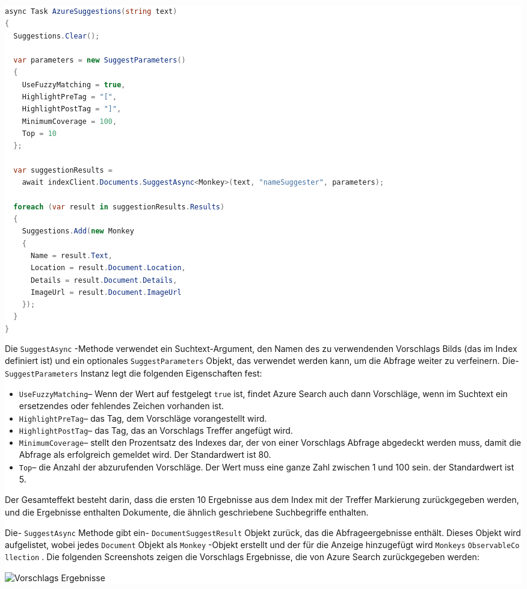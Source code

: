 ```csharp
async Task AzureSuggestions(string text)
{
  Suggestions.Clear();

  var parameters = new SuggestParameters()
  {
    UseFuzzyMatching = true,
    HighlightPreTag = "[",
    HighlightPostTag = "]",
    MinimumCoverage = 100,
    Top = 10
  };

  var suggestionResults =
    await indexClient.Documents.SuggestAsync<Monkey>(text, "nameSuggester", parameters);

  foreach (var result in suggestionResults.Results)
  {
    Suggestions.Add(new Monkey
    {
      Name = result.Text,
      Location = result.Document.Location,
      Details = result.Document.Details,
      ImageUrl = result.Document.ImageUrl
    });
  }
}
```

Die `SuggestAsync` -Methode verwendet ein Suchtext-Argument, den Namen des zu verwendenden Vorschlags Bilds (das im Index definiert ist) und ein optionales `SuggestParameters` Objekt, das verwendet werden kann, um die Abfrage weiter zu verfeinern. Die- `SuggestParameters` Instanz legt die folgenden Eigenschaften fest:

- `UseFuzzyMatching`– Wenn der Wert auf festgelegt `true` ist, findet Azure Search auch dann Vorschläge, wenn im Suchtext ein ersetzendes oder fehlendes Zeichen vorhanden ist.
- `HighlightPreTag`– das Tag, dem Vorschläge vorangestellt wird.
- `HighlightPostTag`– das Tag, das an Vorschlags Treffer angefügt wird.
- `MinimumCoverage`– stellt den Prozentsatz des Indexes dar, der von einer Vorschlags Abfrage abgedeckt werden muss, damit die Abfrage als erfolgreich gemeldet wird. Der Standardwert ist 80.
- `Top`– die Anzahl der abzurufenden Vorschläge. Der Wert muss eine ganze Zahl zwischen 1 und 100 sein. der Standardwert ist 5.

Der Gesamteffekt besteht darin, dass die ersten 10 Ergebnisse aus dem Index mit der Treffer Markierung zurückgegeben werden, und die Ergebnisse enthalten Dokumente, die ähnlich geschriebene Suchbegriffe enthalten.

Die- `SuggestAsync` Methode gibt ein- `DocumentSuggestResult` Objekt zurück, das die Abfrageergebnisse enthält. Dieses Objekt wird aufgelistet, wobei jedes `Document` Objekt als `Monkey` -Objekt erstellt und der für die Anzeige hinzugefügt wird `Monkeys` `ObservableCollection` . Die folgenden Screenshots zeigen die Vorschlags Ergebnisse, die von Azure Search zurückgegeben werden:

![Vorschlags Ergebnisse](azure-search-images/suggest.png)
